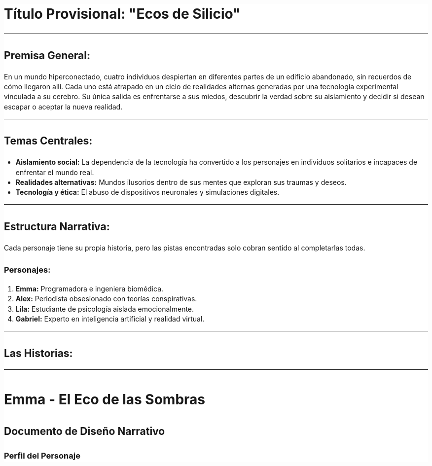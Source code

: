 # Título Provisional: "Ecos de Silicio"

---

## **Premisa General:**

En un mundo hiperconectado, cuatro individuos despiertan en diferentes partes de un edificio abandonado, sin recuerdos de cómo llegaron allí. Cada uno está atrapado en un ciclo de realidades alternas generadas por una tecnología experimental vinculada a su cerebro. Su única salida es enfrentarse a sus miedos, descubrir la verdad sobre su aislamiento y decidir si desean escapar o aceptar la nueva realidad.

---

## **Temas Centrales:**

- **Aislamiento social:** La dependencia de la tecnología ha convertido a los personajes en individuos solitarios e incapaces de enfrentar el mundo real.
- **Realidades alternativas:** Mundos ilusorios dentro de sus mentes que exploran sus traumas y deseos.
- **Tecnología y ética:** El abuso de dispositivos neuronales y simulaciones digitales.

---

## **Estructura Narrativa:**

Cada personaje tiene su propia historia, pero las pistas encontradas solo cobran sentido al completarlas todas.

### **Personajes:**

1. **Emma:** Programadora e ingeniera biomédica.
2. **Alex:** Periodista obsesionado con teorías conspirativas.
3. **Lila:** Estudiante de psicología aislada emocionalmente.
4. **Gabriel:** Experto en inteligencia artificial y realidad virtual.

---

## **Las Historias:**

---

# Emma - El Eco de las Sombras

## Documento de Diseño Narrativo

### Perfil del Personaje
